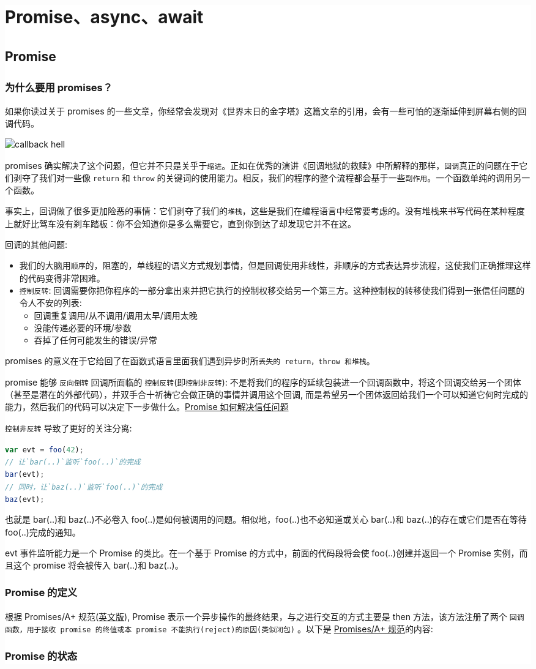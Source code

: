 # Promise、async、await

## Promise

### 为什么要用 promises？

如果你读过关于 promises 的一些文章，你经常会发现对《世界末日的金字塔》这篇文章的引用，会有一些可怕的逐渐延伸到屏幕右侧的回调代码。

![callback hell](https://github.com/tzstone/MarkdownPhotos/raw/master/callback_hell.jpg)

promises 确实解决了这个问题，但它并不只是关乎于`缩进`。正如在优秀的演讲《回调地狱的救赎》中所解释的那样，`回调`真正的问题在于它们剥夺了我们对一些像 `return` 和 `throw` 的关键词的使用能力。相反，我们的程序的整个流程都会基于一些`副作用`。一个函数单纯的调用另一个函数。

事实上，回调做了很多更加险恶的事情：它们剥夺了我们的`堆栈`，这些是我们在编程语言中经常要考虑的。没有堆栈来书写代码在某种程度上就好比驾车没有刹车踏板：你不会知道你是多么需要它，直到你到达了却发现它并不在这。

回调的其他问题:

- 我们的大脑用`顺序`的，阻塞的，单线程的语义方式规划事情，但是回调使用非线性，非顺序的方式表达异步流程，这使我们正确推理这样的代码变得非常困难。
- `控制反转`: 回调需要你把你程序的一部分拿出来并把它执行的控制权移交给另一个第三方。这种控制权的转移使我们得到一张信任问题的令人不安的列表:
  - 回调重复调用/从不调用/调用太早/调用太晚
  - 没能传递必要的环境/参数
  - 吞掉了任何可能发生的错误/异常

promises 的意义在于它给回了在函数式语言里面我们遇到异步时所`丢失的 return，throw 和堆栈`。

promise 能够 `反向倒转` 回调所面临的 `控制反转`(即`控制非反转`): 不是将我们的程序的延续包装进一个回调函数中，将这个回调交给另一个团体（甚至是潜在的外部代码），并双手合十祈祷它会做正确的事情并调用这个回调, 而是希望另一个团体返回给我们一个可以知道它何时完成的能力，然后我们的代码可以决定下一步做什么。[Promise 如何解决信任问题](https://www.bookstack.cn/read/You-Dont-Know-JS-async-performance/ch3.3.md)

`控制非反转` 导致了更好的关注分离:

```javascript
var evt = foo(42);
// 让`bar(..)`监听`foo(..)`的完成
bar(evt);
// 同时，让`baz(..)`监听`foo(..)`的完成
baz(evt);
```

也就是 bar(..)和 baz(..)不必卷入 foo(..)是如何被调用的问题。相似地，foo(..)也不必知道或关心 bar(..)和 baz(..)的存在或它们是否在等待 foo(..)完成的通知。

evt 事件监听能力是一个 Promise 的类比。在一个基于 Promise 的方式中，前面的代码段将会使 foo(..)创建并返回一个 Promise 实例，而且这个 promise 将会被传入 bar(..)和 baz(..)。

### Promise 的定义

根据 Promises/A+ 规范([英文版](https://promisesaplus.com/#point-1)), Promise 表示一个异步操作的最终结果，与之进行交互的方式主要是 then 方法，该方法注册了两个 `回调函数，用于接收 promise 的终值或本 promise 不能执行(reject)的原因(类似闭包)` 。以下是 [Promises/A+ 规范](https://www.ituring.com.cn/article/66566)的内容:

### Promise 的状态
